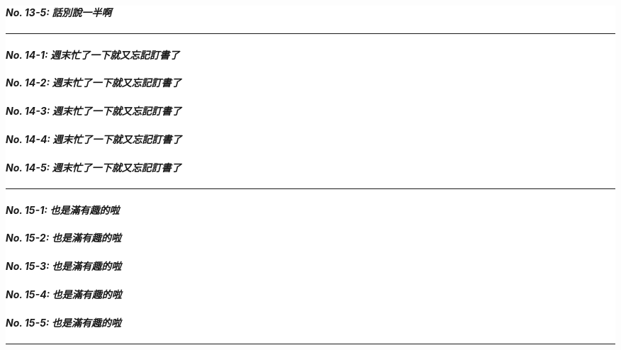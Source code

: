 #### *No. 13-5: 話別說一半啊*
<audio src="MOS_25min/map/f05-read-0477_map.wav" controls preload></audio>
- - -
#### *No. 14-1: 週末忙了一下就又忘記訂書了*
<audio src="MOS_15min/map/f05-read-0125_map.wav" controls preload></audio>
#### *No. 14-2: 週末忙了一下就又忘記訂書了*
<audio src="MOS_15min/scratch/f05-read-0125_scratch.wav" controls preload></audio>
#### *No. 14-3: 週末忙了一下就又忘記訂書了*
<audio src="MOS_15min/gt/f05-read-0125_gt.wav" controls preload></audio>
#### *No. 14-4: 週末忙了一下就又忘記訂書了*
<audio src="MOS_15min/separate/f05-read-0125_separate.wav" controls preload></audio>
#### *No. 14-5: 週末忙了一下就又忘記訂書了*
<audio src="MOS_15min/share/f05-read-0125_share.wav" controls preload></audio>
- - -
#### *No. 15-1: 也是滿有趣的啦*
<audio src="MOS_15min/scratch/f05-read-0856_scratch.wav" controls preload></audio>
#### *No. 15-2: 也是滿有趣的啦*
<audio src="MOS_15min/map/f05-read-0856_map.wav" controls preload></audio>
#### *No. 15-3: 也是滿有趣的啦*
<audio src="MOS_15min/share/f05-read-0856_share.wav" controls preload></audio>
#### *No. 15-4: 也是滿有趣的啦*
<audio src="MOS_15min/separate/f05-read-0856_separate.wav" controls preload></audio>
#### *No. 15-5: 也是滿有趣的啦*
<audio src="MOS_15min/gt/f05-read-0856_gt.wav" controls preload></audio>
- - -
